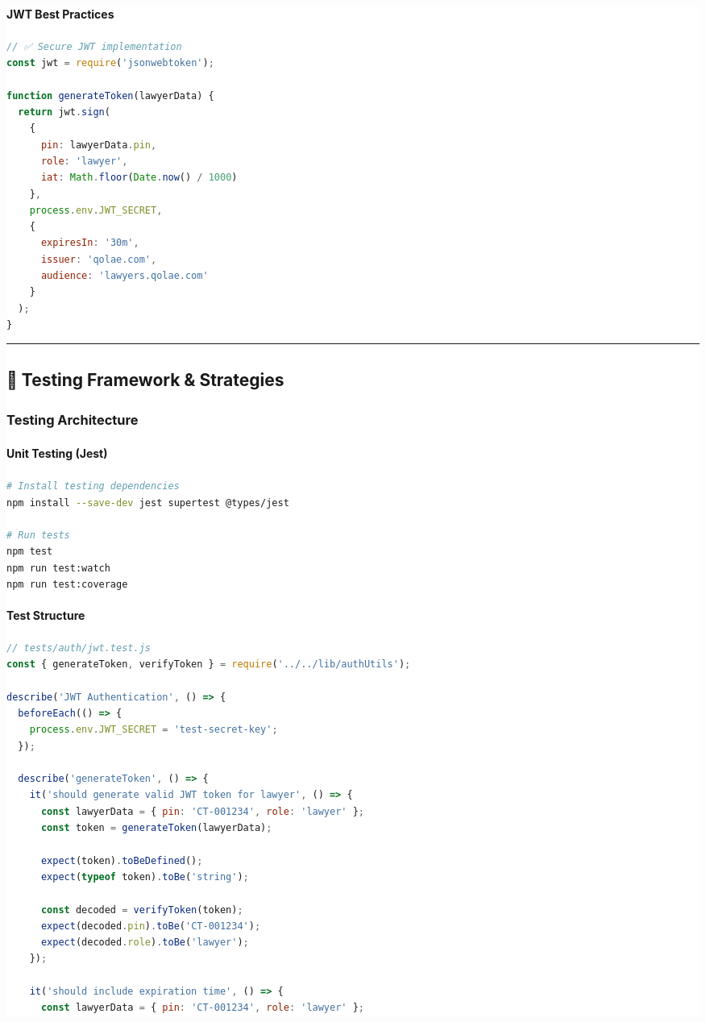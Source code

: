 #### JWT Best Practices
```javascript
// ✅ Secure JWT implementation
const jwt = require('jsonwebtoken');

function generateToken(lawyerData) {
  return jwt.sign(
    { 
      pin: lawyerData.pin,
      role: 'lawyer',
      iat: Math.floor(Date.now() / 1000)
    },
    process.env.JWT_SECRET,
    { 
      expiresIn: '30m',
      issuer: 'qolae.com',
      audience: 'lawyers.qolae.com'
    }
  );
}
```

---

## 🧪 Testing Framework & Strategies

### Testing Architecture

#### Unit Testing (Jest)
```bash
# Install testing dependencies
npm install --save-dev jest supertest @types/jest

# Run tests
npm test
npm run test:watch
npm run test:coverage
```

#### Test Structure
```javascript
// tests/auth/jwt.test.js
const { generateToken, verifyToken } = require('../../lib/authUtils');

describe('JWT Authentication', () => {
  beforeEach(() => {
    process.env.JWT_SECRET = 'test-secret-key';
  });

  describe('generateToken', () => {
    it('should generate valid JWT token for lawyer', () => {
      const lawyerData = { pin: 'CT-001234', role: 'lawyer' };
      const token = generateToken(lawyerData);
      
      expect(token).toBeDefined();
      expect(typeof token).toBe('string');
      
      const decoded = verifyToken(token);
      expect(decoded.pin).toBe('CT-001234');
      expect(decoded.role).toBe('lawyer');
    });

    it('should include expiration time', () => {
      const lawyerData = { pin: 'CT-001234', role: 'lawyer' };
```